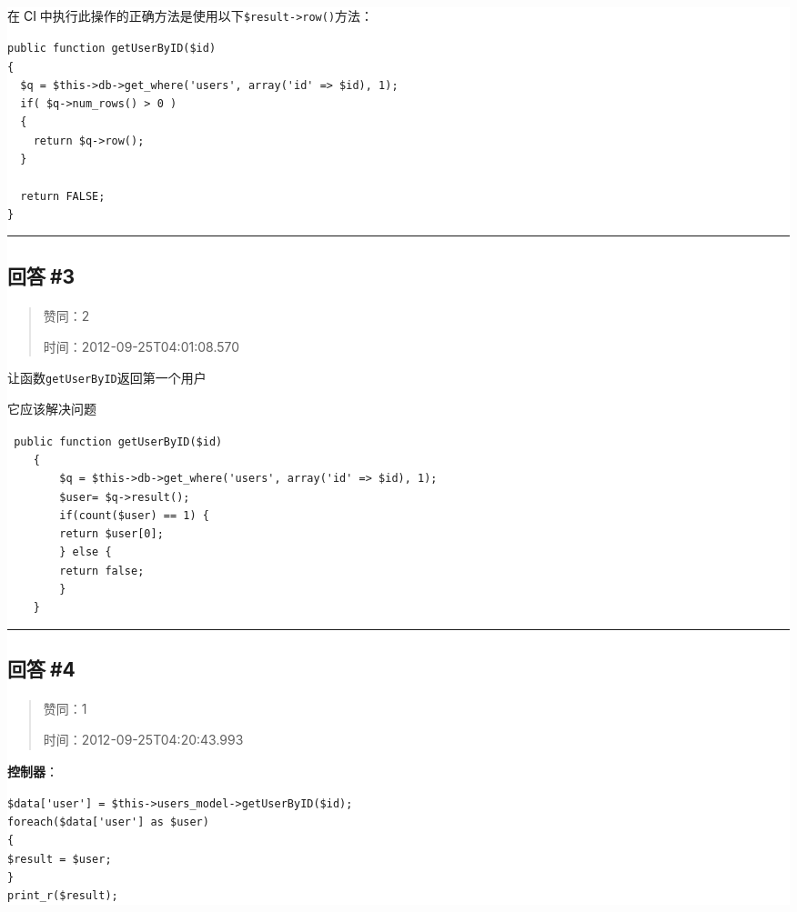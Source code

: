 在 CI 中执行此操作的正确方法是使用以下`$result->row()`方法：

```
public function getUserByID($id) 
{ 
  $q = $this->db->get_where('users', array('id' => $id), 1); 
  if( $q->num_rows() > 0 )
  {
    return $q->row();
  }

  return FALSE;
} 
```

* * *

## 回答 #3

> 赞同：2
> 
> 时间：2012-09-25T04:01:08.570

让函数`getUserByID`返回第一个用户

它应该解决问题

```
 public function getUserByID($id) 
    {
        $q = $this->db->get_where('users', array('id' => $id), 1);
        $user= $q->result();
        if(count($user) == 1) {
        return $user[0];
        } else {
        return false;
        }
    } 
```

* * *

## 回答 #4

> 赞同：1
> 
> 时间：2012-09-25T04:20:43.993

**控制器**：

```
$data['user'] = $this->users_model->getUserByID($id);
foreach($data['user'] as $user)
{
$result = $user;
}
print_r($result); 
```
